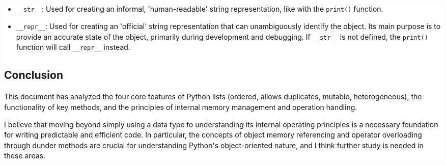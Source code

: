 * `__str__`: Used for creating an informal, 'human-readable' string representation, like with the `print()` function.
    
* `__repr__`: Used for creating an 'official' string representation that can unambiguously identify the object. Its main purpose is to provide an accurate state of the object, primarily during development and debugging. If `__str__` is not defined, the `print()` function will call `__repr__` instead.
    

## Conclusion

This document has analyzed the four core features of Python lists (ordered, allows duplicates, mutable, heterogeneous), the functionality of key methods, and the principles of internal memory management and operation handling.

I believe that moving beyond simply using a data type to understanding its internal operating principles is a necessary foundation for writing predictable and efficient code. In particular, the concepts of object memory referencing and operator overloading through dunder methods are crucial for understanding Python's object-oriented nature, and I think further study is needed in these areas.